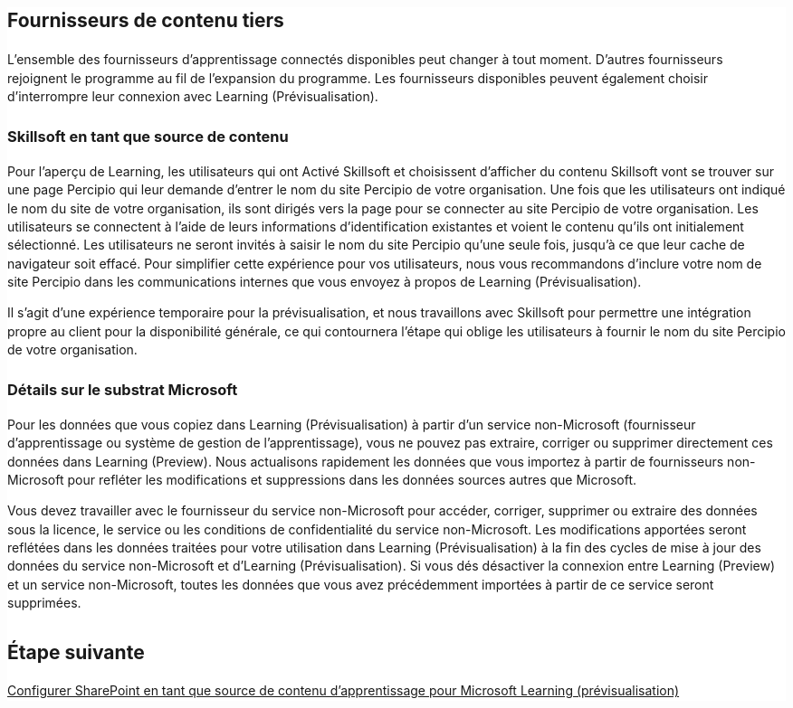 ## <a name="third-party-content-providers"></a>Fournisseurs de contenu tiers 

L’ensemble des fournisseurs d’apprentissage connectés disponibles peut changer à tout moment. D’autres fournisseurs rejoignent le programme au fil de l’expansion du programme. Les fournisseurs disponibles peuvent également choisir d’interrompre leur connexion avec Learning (Prévisualisation).

### <a name="skillsoft-as-a-content-source"></a>Skillsoft en tant que source de contenu  

Pour l’aperçu de Learning, les utilisateurs qui ont Activé Skillsoft et choisissent d’afficher du contenu Skillsoft vont se trouver sur une page Percipio qui leur demande d’entrer le nom du site Percipio de votre organisation. Une fois que les utilisateurs ont indiqué le nom du site de votre organisation, ils sont dirigés vers la page pour se connecter au site Percipio de votre organisation. Les utilisateurs se connectent à l’aide de leurs informations d’identification existantes et voient le contenu qu’ils ont initialement sélectionné. Les utilisateurs ne seront invités à saisir le nom du site Percipio qu’une seule fois, jusqu’à ce que leur cache de navigateur soit effacé. Pour simplifier cette expérience pour vos utilisateurs, nous vous recommandons d’inclure votre nom de site Percipio dans les communications internes que vous envoyez à propos de Learning (Prévisualisation).

Il s’agit d’une expérience temporaire pour la prévisualisation, et nous travaillons avec Skillsoft pour permettre une intégration propre au client pour la disponibilité générale, ce qui contournera l’étape qui oblige les utilisateurs à fournir le nom du site Percipio de votre organisation. 

### <a name="details-on-microsoft-substrate"></a>Détails sur le substrat Microsoft  

Pour les données que vous copiez dans Learning (Prévisualisation) à partir d’un service non-Microsoft (fournisseur d’apprentissage ou système de gestion de l’apprentissage), vous ne pouvez pas extraire, corriger ou supprimer directement ces données dans Learning (Preview). Nous actualisons rapidement les données que vous importez à partir de fournisseurs non-Microsoft pour refléter les modifications et suppressions dans les données sources autres que Microsoft.

Vous devez travailler avec le fournisseur du service non-Microsoft pour accéder, corriger, supprimer ou extraire des données sous la licence, le service ou les conditions de confidentialité du service non-Microsoft. Les modifications apportées seront reflétées dans les données traitées pour votre utilisation dans Learning (Prévisualisation) à la fin des cycles de mise à jour des données du service non-Microsoft et d’Learning (Prévisualisation). Si vous dés désactiver la connexion entre Learning (Preview) et un service non-Microsoft, toutes les données que vous avez précédemment importées à partir de ce service seront supprimées. 

## <a name="next-step"></a>Étape suivante

[Configurer SharePoint en tant que source de contenu d’apprentissage pour Microsoft Learning (prévisualisation)](configure-sharepoint-content-source.md)